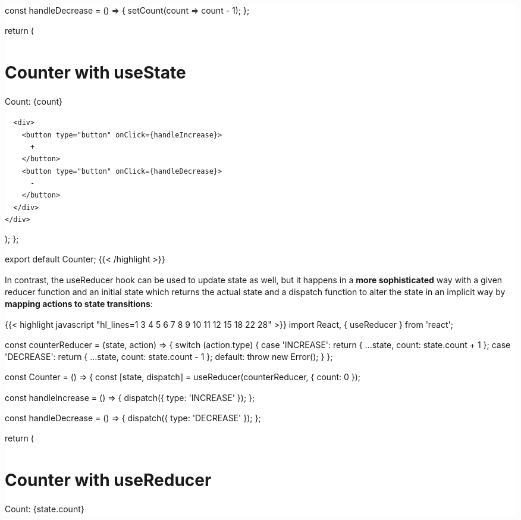   const handleDecrease = () => {
    setCount(count => count - 1);
  };

  return (
    <div>
      <h1>Counter with useState</h1>
      <p>Count: {count}</p>

      <div>
        <button type="button" onClick={handleIncrease}>
          +
        </button>
        <button type="button" onClick={handleDecrease}>
          -
        </button>
      </div>
    </div>
  );
};

export default Counter;
{{< /highlight >}}

In contrast, the useReducer hook can be used to update state as well, but it happens in a **more sophisticated** way with a given reducer function and an initial state which returns the actual state and a dispatch function to alter the state in an implicit way by **mapping actions to state transitions**:

{{< highlight javascript "hl_lines=1 3 4 5 6 7 8 9 10 11 12 15 18 22 28" >}}
import React, { useReducer } from 'react';

const counterReducer = (state, action) => {
  switch (action.type) {
    case 'INCREASE':
      return { ...state, count: state.count + 1 };
    case 'DECREASE':
      return { ...state, count: state.count - 1 };
    default:
      throw new Error();
  }
};

const Counter = () => {
  const [state, dispatch] = useReducer(counterReducer, { count: 0 });

  const handleIncrease = () => {
    dispatch({ type: 'INCREASE' });
  };

  const handleDecrease = () => {
    dispatch({ type: 'DECREASE' });
  };

  return (
    <div>
      <h1>Counter with useReducer</h1>
      <p>Count: {state.count}</p>

